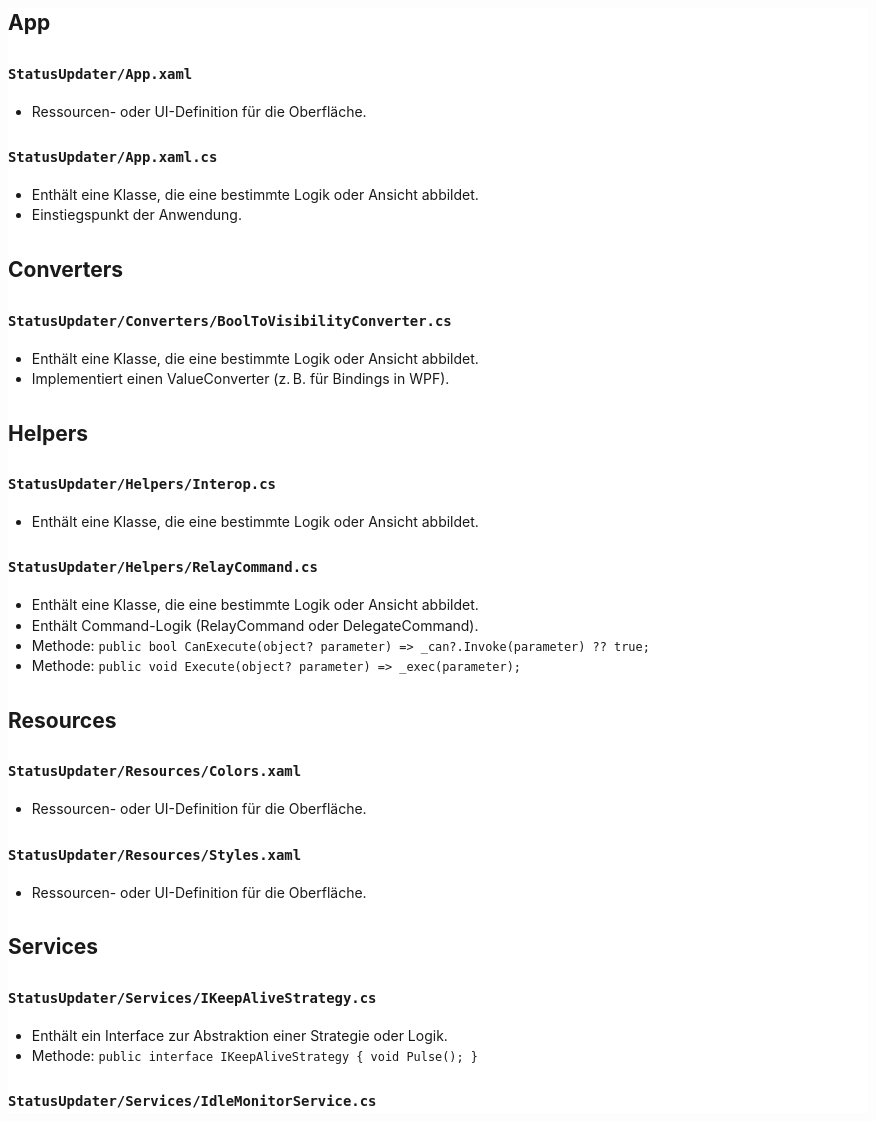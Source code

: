 ## App

### `StatusUpdater/App.xaml`

- Ressourcen- oder UI-Definition für die Oberfläche.

### `StatusUpdater/App.xaml.cs`

- Enthält eine Klasse, die eine bestimmte Logik oder Ansicht abbildet.
- Einstiegspunkt der Anwendung.

## Converters

### `StatusUpdater/Converters/BoolToVisibilityConverter.cs`

- Enthält eine Klasse, die eine bestimmte Logik oder Ansicht abbildet.
- Implementiert einen ValueConverter (z. B. für Bindings in WPF).

## Helpers

### `StatusUpdater/Helpers/Interop.cs`

- Enthält eine Klasse, die eine bestimmte Logik oder Ansicht abbildet.

### `StatusUpdater/Helpers/RelayCommand.cs`

- Enthält eine Klasse, die eine bestimmte Logik oder Ansicht abbildet.
- Enthält Command-Logik (RelayCommand oder DelegateCommand).
- Methode: `public bool CanExecute(object? parameter) => _can?.Invoke(parameter) ?? true;`
- Methode: `public void Execute(object? parameter) => _exec(parameter);`

## Resources

### `StatusUpdater/Resources/Colors.xaml`

- Ressourcen- oder UI-Definition für die Oberfläche.

### `StatusUpdater/Resources/Styles.xaml`

- Ressourcen- oder UI-Definition für die Oberfläche.

## Services

### `StatusUpdater/Services/IKeepAliveStrategy.cs`

- Enthält ein Interface zur Abstraktion einer Strategie oder Logik.
- Methode: `public interface IKeepAliveStrategy { void Pulse(); }`

### `StatusUpdater/Services/IdleMonitorService.cs`
